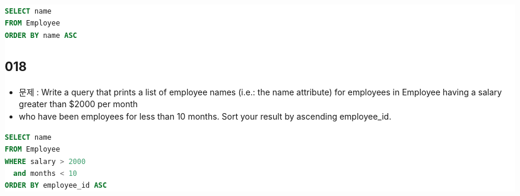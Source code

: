 ```sql
SELECT name
FROM Employee
ORDER BY name ASC
```

## 018

- 문제 : Write a query that prints a list of employee names (i.e.: the name attribute) for employees in Employee having a salary greater than $2000 per month   
- who have been employees for less than  10 months. Sort your result by ascending employee_id.

```sql
SELECT name
FROM Employee
WHERE salary > 2000
  and months < 10
ORDER BY employee_id ASC
```
